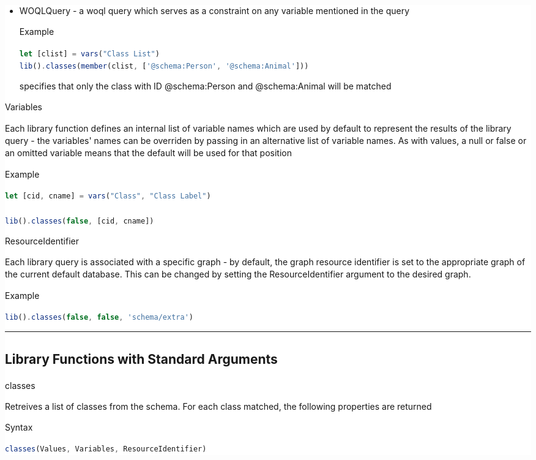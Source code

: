 
* WOQLQuery - a woql query which serves as a constraint on any variable mentioned in the query

	<div class="anchor-sub-parts">Example</div>

	
	```js
	let [clist] = vars("Class List")
    lib().classes(member(clist, ['@schema:Person', '@schema:Animal']))
	```
	</div>
	specifies that only the class with ID @schema:Person and @schema:Animal will be matched




<span class="param-type-headings">Variables</span>

Each library function defines an internal list of variable names which are used by default to represent the results of the library query - the variables' names can be overriden by passing in an alternative list of variable names. As with values, a null or false or an omitted variable means that the default will be used for that position

<div class="anchor-sub-parts">Example</div>


```js
let [cid, cname] = vars("Class", "Class Label")

lib().classes(false, [cid, cname])
```



<span class="param-type-headings">ResourceIdentifier</span>


Each library query is associated with a specific graph - by default, the graph resource identifier is set to the appropriate graph of the current default database. This can be changed by setting the ResourceIdentifier argument to the desired graph.

<div class="anchor-sub-parts">Example</div>


```js
lib().classes(false, false, 'schema/extra')
```

<hr class="section-separator"/>

## Library Functions with Standard Arguments


<div class="anchor-sub-headings-style">
    <span class="anchor-sub-headings">classes</span>
</div>

Retreives a list of classes from the schema. For each class matched, the following properties are returned

<div class="anchor-sub-parts">Syntax</div>

```js
classes(Values, Variables, ResourceIdentifier)
```
